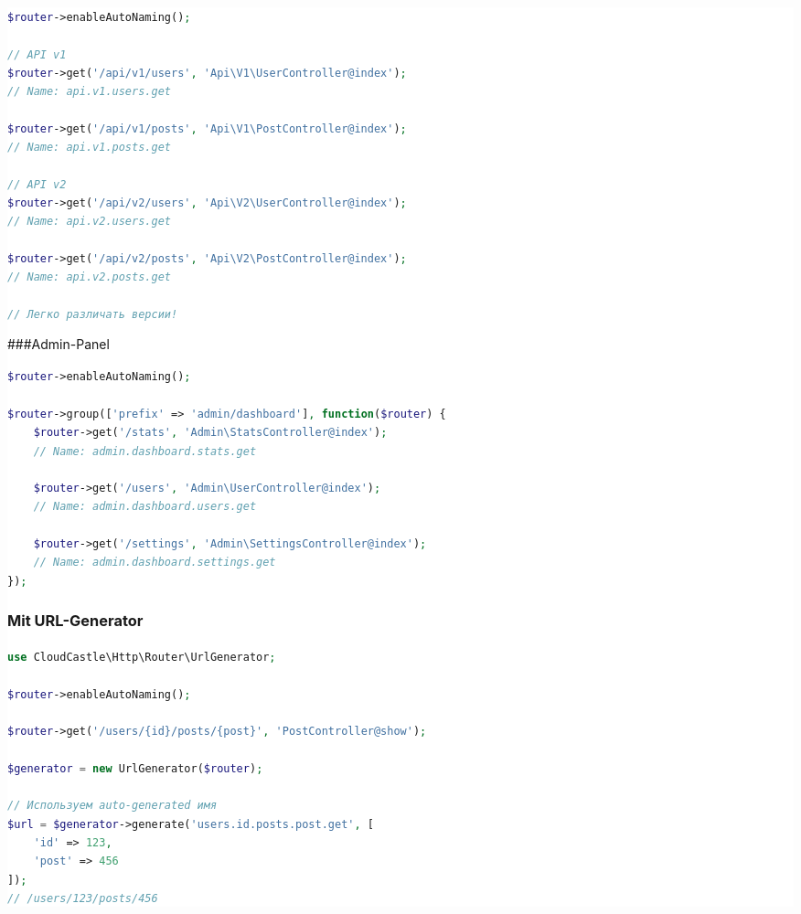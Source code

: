 ```php
$router->enableAutoNaming();

// API v1
$router->get('/api/v1/users', 'Api\V1\UserController@index');
// Name: api.v1.users.get

$router->get('/api/v1/posts', 'Api\V1\PostController@index');
// Name: api.v1.posts.get

// API v2
$router->get('/api/v2/users', 'Api\V2\UserController@index');
// Name: api.v2.users.get

$router->get('/api/v2/posts', 'Api\V2\PostController@index');
// Name: api.v2.posts.get

// Легко различать версии!
```

###Admin-Panel

```php
$router->enableAutoNaming();

$router->group(['prefix' => 'admin/dashboard'], function($router) {
    $router->get('/stats', 'Admin\StatsController@index');
    // Name: admin.dashboard.stats.get
    
    $router->get('/users', 'Admin\UserController@index');
    // Name: admin.dashboard.users.get
    
    $router->get('/settings', 'Admin\SettingsController@index');
    // Name: admin.dashboard.settings.get
});
```

### Mit URL-Generator

```php
use CloudCastle\Http\Router\UrlGenerator;

$router->enableAutoNaming();

$router->get('/users/{id}/posts/{post}', 'PostController@show');

$generator = new UrlGenerator($router);

// Используем auto-generated имя
$url = $generator->generate('users.id.posts.post.get', [
    'id' => 123,
    'post' => 456
]);
// /users/123/posts/456
```
